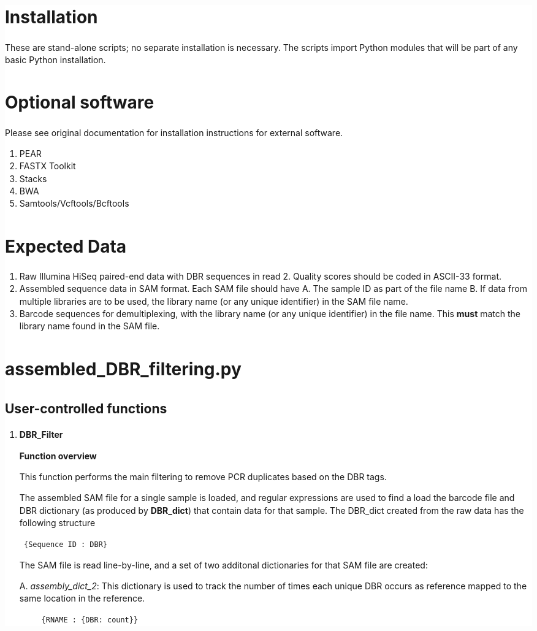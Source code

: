 # Installation

These are stand-alone scripts; no separate installation is necessary. The scripts import Python modules that will be part of any basic Python installation. 

# Optional software

Please see original documentation for installation instructions for external software.

1. PEAR
2. FASTX Toolkit
3. Stacks
4. BWA
5. Samtools/Vcftools/Bcftools


# Expected Data

1. Raw Illumina HiSeq paired-end data with DBR sequences in read 2. Quality scores should be coded in ASCII-33 format.
2. Assembled sequence data in SAM format. Each SAM file should have
	A. The sample ID as part of the file name
	B. If data from multiple libraries are to be used, the library name (or any unique identifier) in the SAM file name.
3. Barcode sequences for demultiplexing, with the library name (or any unique identifier) in the file name. This **must** match the library name found in the SAM file.

# assembled_DBR_filtering.py

## User-controlled functions

1. **DBR_Filter**

	**Function overview**
	

	This function performs the main filtering to remove PCR duplicates based on the DBR tags.
	
	The assembled SAM file for a single sample is loaded, and regular expressions are used to find a load the barcode file and DBR dictionary (as produced by **DBR_dict**) that contain data for that sample. 
	The DBR_dict created from the raw data has the following structure
	
		{Sequence ID : DBR}
	
	The SAM file is read line-by-line, and a set of two additonal dictionaries for that SAM file are created:
	
	A. *assembly_dict_2*: This dictionary is used to track the number of times each unique DBR occurs as reference mapped to the same location in the reference.
	 
			{RNAME : {DBR: count}}
